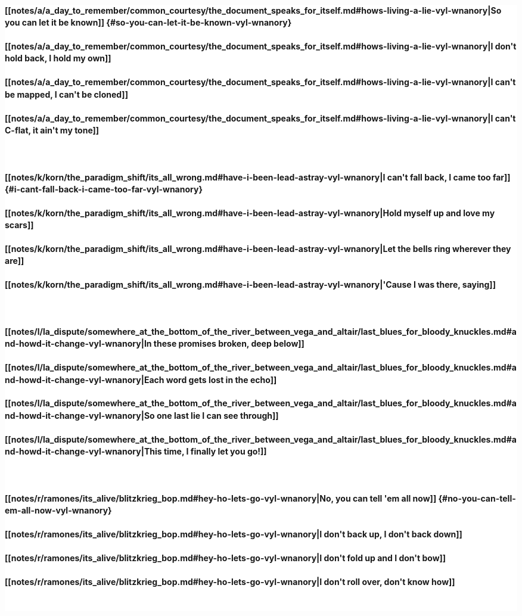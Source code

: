 #### [[notes/a/a_day_to_remember/common_courtesy/the_document_speaks_for_itself.md#hows-living-a-lie-vyl-wnanory|So you can let it be known]] {#so-you-can-let-it-be-known-vyl-wnanory}
#### [[notes/a/a_day_to_remember/common_courtesy/the_document_speaks_for_itself.md#hows-living-a-lie-vyl-wnanory|I don't hold back, I hold my own]]
#### [[notes/a/a_day_to_remember/common_courtesy/the_document_speaks_for_itself.md#hows-living-a-lie-vyl-wnanory|I can't be mapped, I can't be cloned]]
#### [[notes/a/a_day_to_remember/common_courtesy/the_document_speaks_for_itself.md#hows-living-a-lie-vyl-wnanory|I can't C-flat, it ain't my tone]]
&nbsp;
#### [[notes/k/korn/the_paradigm_shift/its_all_wrong.md#have-i-been-lead-astray-vyl-wnanory|I can't fall back, I came too far]] {#i-cant-fall-back-i-came-too-far-vyl-wnanory}
#### [[notes/k/korn/the_paradigm_shift/its_all_wrong.md#have-i-been-lead-astray-vyl-wnanory|Hold myself up and love my scars]]
#### [[notes/k/korn/the_paradigm_shift/its_all_wrong.md#have-i-been-lead-astray-vyl-wnanory|Let the bells ring wherever they are]]
#### [[notes/k/korn/the_paradigm_shift/its_all_wrong.md#have-i-been-lead-astray-vyl-wnanory|'Cause I was there, saying]]
&nbsp;
#### [[notes/l/la_dispute/somewhere_at_the_bottom_of_the_river_between_vega_and_altair/last_blues_for_bloody_knuckles.md#and-howd-it-change-vyl-wnanory|In these promises broken, deep below]]
#### [[notes/l/la_dispute/somewhere_at_the_bottom_of_the_river_between_vega_and_altair/last_blues_for_bloody_knuckles.md#and-howd-it-change-vyl-wnanory|Each word gets lost in the echo]]
#### [[notes/l/la_dispute/somewhere_at_the_bottom_of_the_river_between_vega_and_altair/last_blues_for_bloody_knuckles.md#and-howd-it-change-vyl-wnanory|So one last lie I can see through]]
#### [[notes/l/la_dispute/somewhere_at_the_bottom_of_the_river_between_vega_and_altair/last_blues_for_bloody_knuckles.md#and-howd-it-change-vyl-wnanory|This time, I finally let you go!]]
&nbsp;
#### [[notes/r/ramones/its_alive/blitzkrieg_bop.md#hey-ho-lets-go-vyl-wnanory|No, you can tell 'em all now]] {#no-you-can-tell-em-all-now-vyl-wnanory}
#### [[notes/r/ramones/its_alive/blitzkrieg_bop.md#hey-ho-lets-go-vyl-wnanory|I don't back up, I don't back down]]
#### [[notes/r/ramones/its_alive/blitzkrieg_bop.md#hey-ho-lets-go-vyl-wnanory|I don't fold up and I don't bow]]
#### [[notes/r/ramones/its_alive/blitzkrieg_bop.md#hey-ho-lets-go-vyl-wnanory|I don't roll over, don't know how]]
&nbsp;